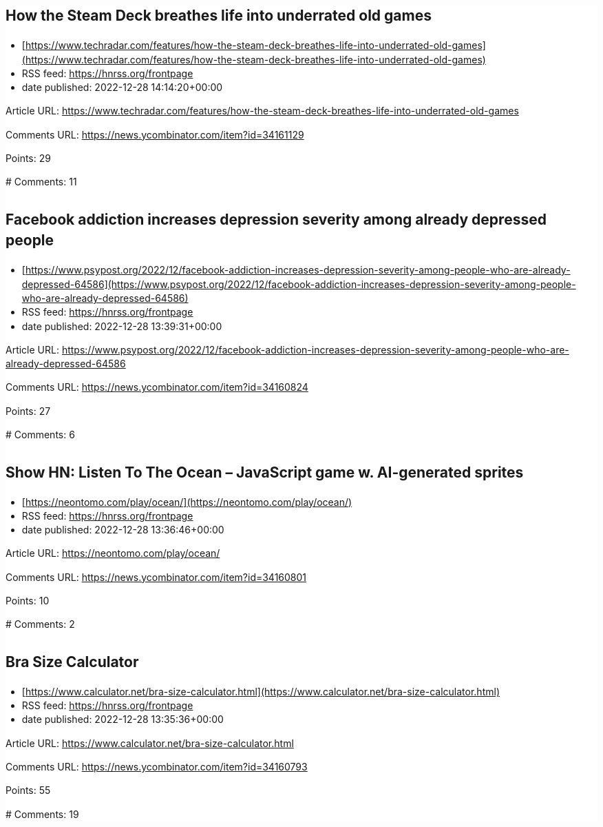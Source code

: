 ## How the Steam Deck breathes life into underrated old games
 - [https://www.techradar.com/features/how-the-steam-deck-breathes-life-into-underrated-old-games](https://www.techradar.com/features/how-the-steam-deck-breathes-life-into-underrated-old-games)
 - RSS feed: https://hnrss.org/frontpage
 - date published: 2022-12-28 14:14:20+00:00

<p>Article URL: <a href="https://www.techradar.com/features/how-the-steam-deck-breathes-life-into-underrated-old-games">https://www.techradar.com/features/how-the-steam-deck-breathes-life-into-underrated-old-games</a></p>
<p>Comments URL: <a href="https://news.ycombinator.com/item?id=34161129">https://news.ycombinator.com/item?id=34161129</a></p>
<p>Points: 29</p>
<p># Comments: 11</p>

## Facebook addiction increases depression severity among already depressed people
 - [https://www.psypost.org/2022/12/facebook-addiction-increases-depression-severity-among-people-who-are-already-depressed-64586](https://www.psypost.org/2022/12/facebook-addiction-increases-depression-severity-among-people-who-are-already-depressed-64586)
 - RSS feed: https://hnrss.org/frontpage
 - date published: 2022-12-28 13:39:31+00:00

<p>Article URL: <a href="https://www.psypost.org/2022/12/facebook-addiction-increases-depression-severity-among-people-who-are-already-depressed-64586">https://www.psypost.org/2022/12/facebook-addiction-increases-depression-severity-among-people-who-are-already-depressed-64586</a></p>
<p>Comments URL: <a href="https://news.ycombinator.com/item?id=34160824">https://news.ycombinator.com/item?id=34160824</a></p>
<p>Points: 27</p>
<p># Comments: 6</p>

## Show HN: Listen To The Ocean – JavaScript game w. AI-generated sprites
 - [https://neontomo.com/play/ocean/](https://neontomo.com/play/ocean/)
 - RSS feed: https://hnrss.org/frontpage
 - date published: 2022-12-28 13:36:46+00:00

<p>Article URL: <a href="https://neontomo.com/play/ocean/">https://neontomo.com/play/ocean/</a></p>
<p>Comments URL: <a href="https://news.ycombinator.com/item?id=34160801">https://news.ycombinator.com/item?id=34160801</a></p>
<p>Points: 10</p>
<p># Comments: 2</p>

## Bra Size Calculator
 - [https://www.calculator.net/bra-size-calculator.html](https://www.calculator.net/bra-size-calculator.html)
 - RSS feed: https://hnrss.org/frontpage
 - date published: 2022-12-28 13:35:36+00:00

<p>Article URL: <a href="https://www.calculator.net/bra-size-calculator.html">https://www.calculator.net/bra-size-calculator.html</a></p>
<p>Comments URL: <a href="https://news.ycombinator.com/item?id=34160793">https://news.ycombinator.com/item?id=34160793</a></p>
<p>Points: 55</p>
<p># Comments: 19</p>
